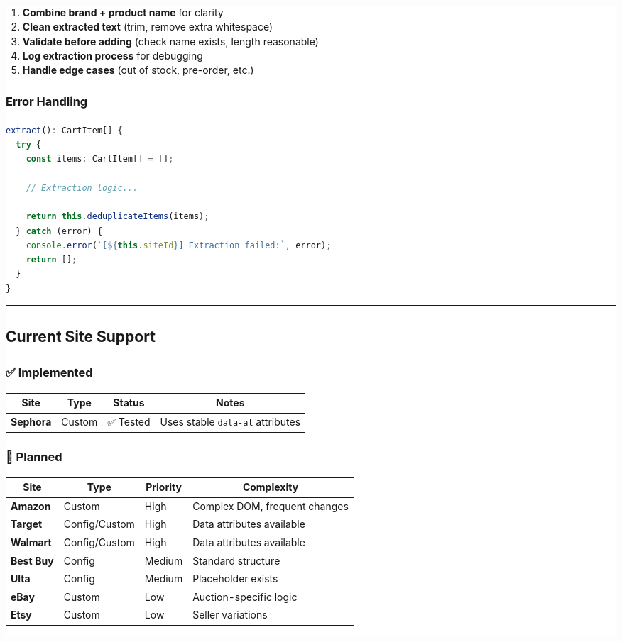 1. **Combine brand + product name** for clarity
2. **Clean extracted text** (trim, remove extra whitespace)
3. **Validate before adding** (check name exists, length reasonable)
4. **Log extraction process** for debugging
5. **Handle edge cases** (out of stock, pre-order, etc.)

### Error Handling

```typescript
extract(): CartItem[] {
  try {
    const items: CartItem[] = [];

    // Extraction logic...

    return this.deduplicateItems(items);
  } catch (error) {
    console.error(`[${this.siteId}] Extraction failed:`, error);
    return [];
  }
}
```

---

## Current Site Support

### ✅ Implemented

| Site | Type | Status | Notes |
|------|------|--------|-------|
| **Sephora** | Custom | ✅ Tested | Uses stable `data-at` attributes |

### 🔲 Planned

| Site | Type | Priority | Complexity |
|------|------|----------|------------|
| **Amazon** | Custom | High | Complex DOM, frequent changes |
| **Target** | Config/Custom | High | Data attributes available |
| **Walmart** | Config/Custom | High | Data attributes available |
| **Best Buy** | Config | Medium | Standard structure |
| **Ulta** | Config | Medium | Placeholder exists |
| **eBay** | Custom | Low | Auction-specific logic |
| **Etsy** | Custom | Low | Seller variations |

---
